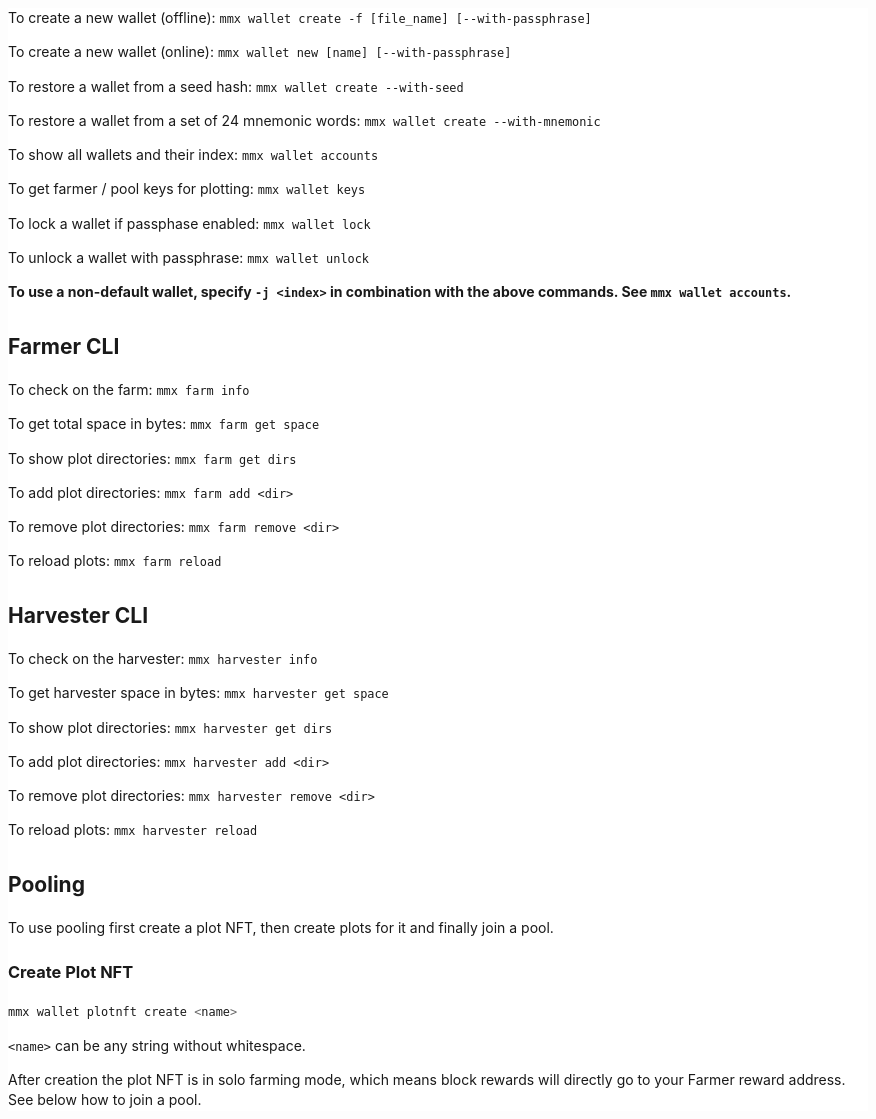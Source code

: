 To create a new wallet (offline): `mmx wallet create -f [file_name] [--with-passphrase]`

To create a new wallet (online): `mmx wallet new [name] [--with-passphrase]`

To restore a wallet from a seed hash: `mmx wallet create --with-seed`

To restore a wallet from a set of 24 mnemonic words: `mmx wallet create --with-mnemonic`

To show all wallets and their index: `mmx wallet accounts`

To get farmer / pool keys for plotting: `mmx wallet keys`

To lock a wallet if passphase enabled: `mmx wallet lock`

To unlock a wallet with passphrase: `mmx wallet unlock`

**To use a non-default wallet, specify `-j <index>` in combination with the above commands. See `mmx wallet accounts`.**

## Farmer CLI

To check on the farm: `mmx farm info`

To get total space in bytes: `mmx farm get space`

To show plot directories: `mmx farm get dirs`

To add plot directories: `mmx farm add <dir>`

To remove plot directories: `mmx farm remove <dir>`

To reload plots: `mmx farm reload`

## Harvester CLI

To check on the harvester: `mmx harvester info`

To get harvester space in bytes: `mmx harvester get space`

To show plot directories: `mmx harvester get dirs`

To add plot directories: `mmx harvester add <dir>`

To remove plot directories: `mmx harvester remove <dir>`

To reload plots: `mmx harvester reload`

## Pooling

To use pooling first create a plot NFT, then create plots for it and finally join a pool.

### Create Plot NFT

```bash frame="none"
mmx wallet plotnft create <name>
```

`<name>` can be any string without whitespace.

After creation the plot NFT is in solo farming mode, which means block rewards will directly go to your Farmer reward address.
See below how to join a pool.
